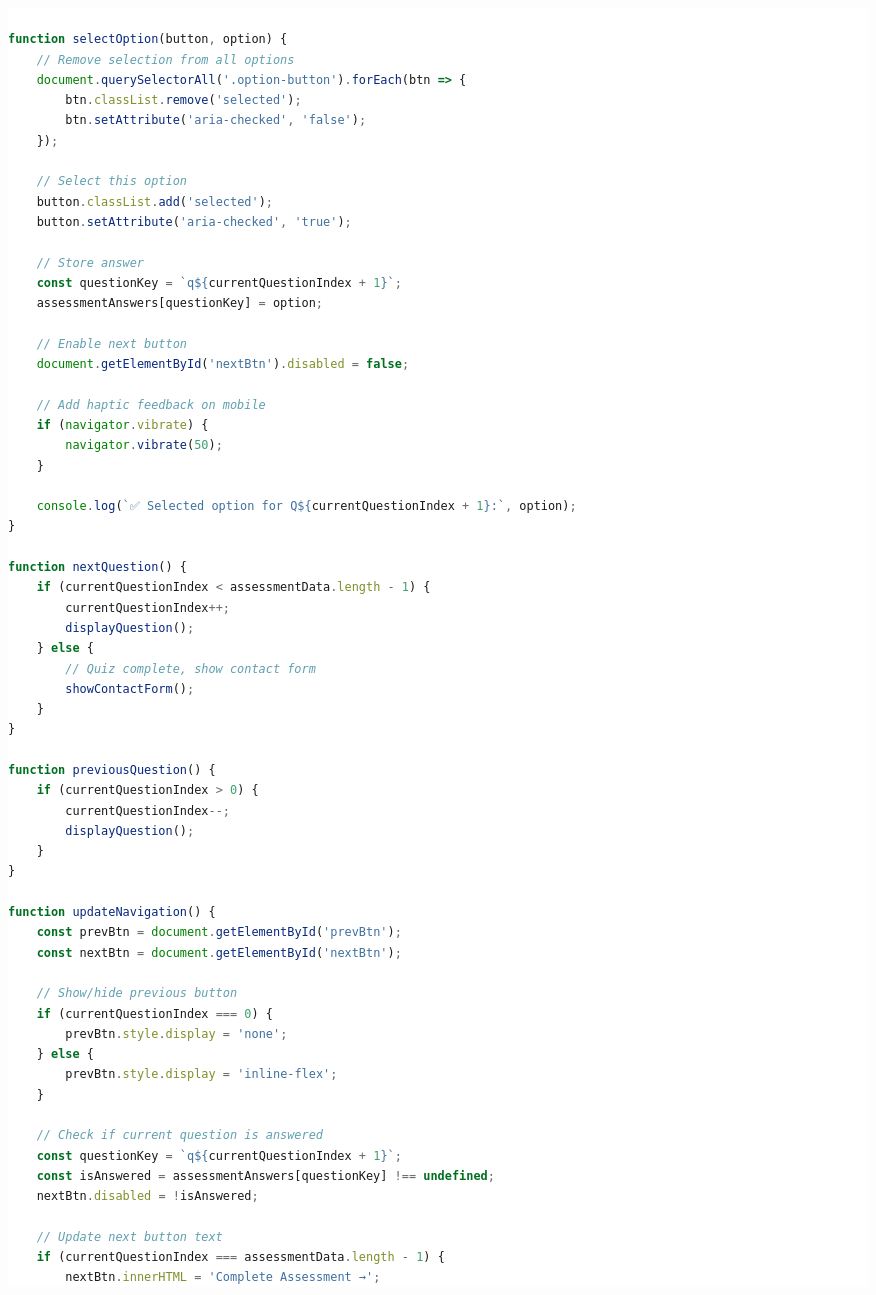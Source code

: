 ```javascript

function selectOption(button, option) {
    // Remove selection from all options
    document.querySelectorAll('.option-button').forEach(btn => {
        btn.classList.remove('selected');
        btn.setAttribute('aria-checked', 'false');
    });
    
    // Select this option
    button.classList.add('selected');
    button.setAttribute('aria-checked', 'true');
    
    // Store answer
    const questionKey = `q${currentQuestionIndex + 1}`;
    assessmentAnswers[questionKey] = option;
    
    // Enable next button
    document.getElementById('nextBtn').disabled = false;
    
    // Add haptic feedback on mobile
    if (navigator.vibrate) {
        navigator.vibrate(50);
    }
    
    console.log(`✅ Selected option for Q${currentQuestionIndex + 1}:`, option);
}

function nextQuestion() {
    if (currentQuestionIndex < assessmentData.length - 1) {
        currentQuestionIndex++;
        displayQuestion();
    } else {
        // Quiz complete, show contact form
        showContactForm();
    }
}

function previousQuestion() {
    if (currentQuestionIndex > 0) {
        currentQuestionIndex--;
        displayQuestion();
    }
}

function updateNavigation() {
    const prevBtn = document.getElementById('prevBtn');
    const nextBtn = document.getElementById('nextBtn');
    
    // Show/hide previous button
    if (currentQuestionIndex === 0) {
        prevBtn.style.display = 'none';
    } else {
        prevBtn.style.display = 'inline-flex';
    }
    
    // Check if current question is answered
    const questionKey = `q${currentQuestionIndex + 1}`;
    const isAnswered = assessmentAnswers[questionKey] !== undefined;
    nextBtn.disabled = !isAnswered;
    
    // Update next button text
    if (currentQuestionIndex === assessmentData.length - 1) {
        nextBtn.innerHTML = 'Complete Assessment →';
```